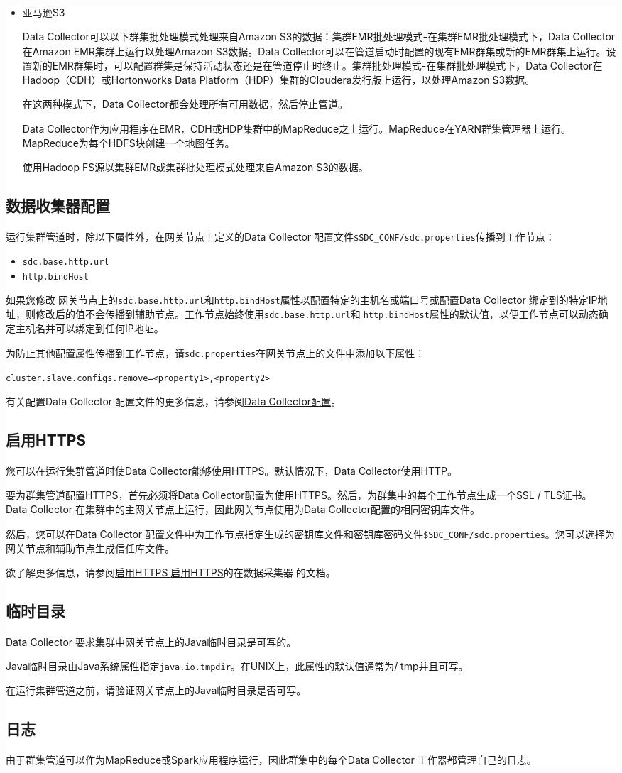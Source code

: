- 亚马逊S3

  Data Collector可以以下群集批处理模式处理来自Amazon S3的数据：集群EMR批处理模式-在集群EMR批处理模式下，Data Collector在Amazon EMR集群上运行以处理Amazon S3数据。Data Collector可以在管道启动时配置的现有EMR群集或新的EMR群集上运行。设置新的EMR群集时，可以配置群集是保持活动状态还是在管道停止时终止。集群批处理模式-在集群批处理模式下，Data Collector在Hadoop（CDH）或Hortonworks Data Platform（HDP）集群的Cloudera发行版上运行，以处理Amazon S3数据。

  在这两种模式下，Data Collector都会处理所有可用数据，然后停止管道。

  Data Collector作为应用程序在EMR，CDH或HDP集群中的MapReduce之上运行。MapReduce在YARN群集管理器上运行。MapReduce为每个HDFS块创建一个地图任务。

  使用Hadoop FS源以集群EMR或集群批处理模式处理来自Amazon S3的数据。

## 数据收集器配置

运行集群管道时，除以下属性外，在网关节点上定义的Data Collector 配置文件`$SDC_CONF/sdc.properties`传播到工作节点：

- `sdc.base.http.url`
- `http.bindHost`

如果您修改 网关节点上的`sdc.base.http.url`和`http.bindHost`属性以配置特定的主机名或端口号或配置Data Collector 绑定到的特定IP地址，则修改后的值不会传播到辅助节点。工作节点始终使用`sdc.base.http.url`和 `http.bindHost`属性的默认值，以便工作节点可以动态确定主机名并可以绑定到任何IP地址。

为防止其他配置属性传播到工作节点，请`sdc.properties`在网关节点上的文件中添加以下属性：

```
cluster.slave.configs.remove=<property1>,<property2>
```

有关配置Data Collector 配置文件的更多信息，请参阅[Data Collector配置](https://streamsets.com/documentation/controlhub/latest/help/datacollector/UserGuide/Configuration/DCConfig.html#concept_pq5_xjq_kr)。

## 启用HTTPS

您可以在运行集群管道时使Data Collector能够使用HTTPS。默认情况下，Data Collector使用HTTP。

要为群集管道配置HTTPS，首先必须将Data Collector配置为使用HTTPS。然后，为群集中的每个工作节点生成一个SSL / TLS证书。 Data Collector 在集群中的主网关节点上运行，因此网关节点使用为Data Collector配置的相同密钥库文件。

然后，您可以在Data Collector 配置文件中为工作节点指定生成的密钥库文件和密钥库密码文件`$SDC_CONF/sdc.properties`。您可以选择为网关节点和辅助节点生成信任库文件。

欲了解更多信息，请参阅[启用HTTPS ](https://streamsets.com/documentation/controlhub/latest/help/datacollector/UserGuide/Configuration/HTTP_protocols.html#concept_xyp_lt4_cw)[启用HTTPS](https://streamsets.com/documentation/datacollector/latest/help/datacollector/UserGuide/Configuration/DCConfig.html#concept_xyp_lt4_cw)的在数据采集器 的文档。

## 临时目录

Data Collector 要求集群中网关节点上的Java临时目录是可写的。

Java临时目录由Java系统属性指定`java.io.tmpdir`。在UNIX上，此属性的默认值通常为/ tmp并且可写。

在运行集群管道之前，请验证网关节点上的Java临时目录是否可写。

## 日志

由于群集管道可以作为MapReduce或Spark应用程序运行，因此群集中的每个Data Collector 工作器都管理自己的日志。 
